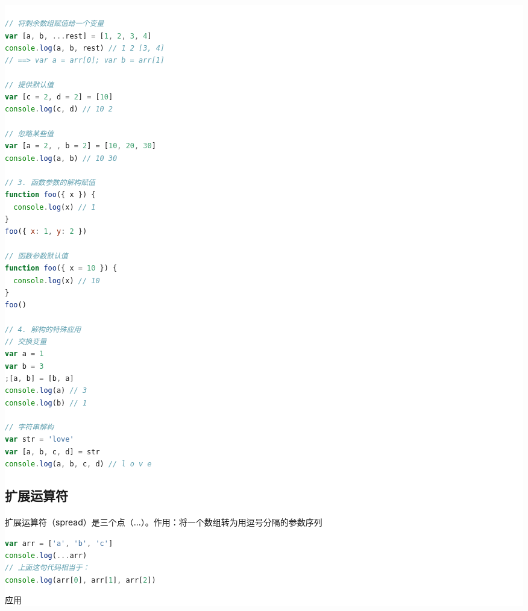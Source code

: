```js

// 将剩余数组赋值给一个变量
var [a, b, ...rest] = [1, 2, 3, 4]
console.log(a, b, rest) // 1 2 [3, 4]
// ==> var a = arr[0]; var b = arr[1]

// 提供默认值
var [c = 2, d = 2] = [10]
console.log(c, d) // 10 2

// 忽略某些值
var [a = 2, , b = 2] = [10, 20, 30]
console.log(a, b) // 10 30

// 3. 函数参数的解构赋值
function foo({ x }) {
  console.log(x) // 1
}
foo({ x: 1, y: 2 })

// 函数参数默认值
function foo({ x = 10 }) {
  console.log(x) // 10
}
foo()

// 4. 解构的特殊应用
// 交换变量
var a = 1
var b = 3
;[a, b] = [b, a]
console.log(a) // 3
console.log(b) // 1

// 字符串解构
var str = 'love'
var [a, b, c, d] = str
console.log(a, b, c, d) // l o v e
```

## 扩展运算符

扩展运算符（spread）是三个点（...）。作用：将一个数组转为用逗号分隔的参数序列

```javascript
var arr = ['a', 'b', 'c']
console.log(...arr)
// 上面这句代码相当于：
console.log(arr[0], arr[1], arr[2])
```

应用


  [propKey]: true,
  ['a' + 'bc']: 123,